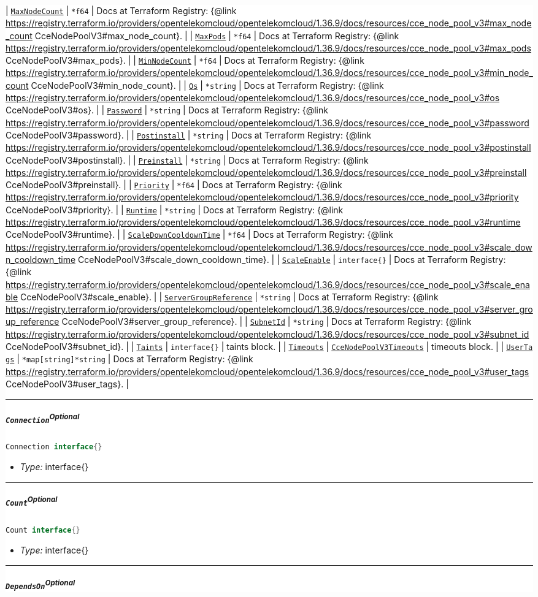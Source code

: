 | <code><a href="#@cdktf/provider-opentelekomcloud.cceNodePoolV3.CceNodePoolV3Config.property.maxNodeCount">MaxNodeCount</a></code> | <code>*f64</code> | Docs at Terraform Registry: {@link https://registry.terraform.io/providers/opentelekomcloud/opentelekomcloud/1.36.9/docs/resources/cce_node_pool_v3#max_node_count CceNodePoolV3#max_node_count}. |
| <code><a href="#@cdktf/provider-opentelekomcloud.cceNodePoolV3.CceNodePoolV3Config.property.maxPods">MaxPods</a></code> | <code>*f64</code> | Docs at Terraform Registry: {@link https://registry.terraform.io/providers/opentelekomcloud/opentelekomcloud/1.36.9/docs/resources/cce_node_pool_v3#max_pods CceNodePoolV3#max_pods}. |
| <code><a href="#@cdktf/provider-opentelekomcloud.cceNodePoolV3.CceNodePoolV3Config.property.minNodeCount">MinNodeCount</a></code> | <code>*f64</code> | Docs at Terraform Registry: {@link https://registry.terraform.io/providers/opentelekomcloud/opentelekomcloud/1.36.9/docs/resources/cce_node_pool_v3#min_node_count CceNodePoolV3#min_node_count}. |
| <code><a href="#@cdktf/provider-opentelekomcloud.cceNodePoolV3.CceNodePoolV3Config.property.os">Os</a></code> | <code>*string</code> | Docs at Terraform Registry: {@link https://registry.terraform.io/providers/opentelekomcloud/opentelekomcloud/1.36.9/docs/resources/cce_node_pool_v3#os CceNodePoolV3#os}. |
| <code><a href="#@cdktf/provider-opentelekomcloud.cceNodePoolV3.CceNodePoolV3Config.property.password">Password</a></code> | <code>*string</code> | Docs at Terraform Registry: {@link https://registry.terraform.io/providers/opentelekomcloud/opentelekomcloud/1.36.9/docs/resources/cce_node_pool_v3#password CceNodePoolV3#password}. |
| <code><a href="#@cdktf/provider-opentelekomcloud.cceNodePoolV3.CceNodePoolV3Config.property.postinstall">Postinstall</a></code> | <code>*string</code> | Docs at Terraform Registry: {@link https://registry.terraform.io/providers/opentelekomcloud/opentelekomcloud/1.36.9/docs/resources/cce_node_pool_v3#postinstall CceNodePoolV3#postinstall}. |
| <code><a href="#@cdktf/provider-opentelekomcloud.cceNodePoolV3.CceNodePoolV3Config.property.preinstall">Preinstall</a></code> | <code>*string</code> | Docs at Terraform Registry: {@link https://registry.terraform.io/providers/opentelekomcloud/opentelekomcloud/1.36.9/docs/resources/cce_node_pool_v3#preinstall CceNodePoolV3#preinstall}. |
| <code><a href="#@cdktf/provider-opentelekomcloud.cceNodePoolV3.CceNodePoolV3Config.property.priority">Priority</a></code> | <code>*f64</code> | Docs at Terraform Registry: {@link https://registry.terraform.io/providers/opentelekomcloud/opentelekomcloud/1.36.9/docs/resources/cce_node_pool_v3#priority CceNodePoolV3#priority}. |
| <code><a href="#@cdktf/provider-opentelekomcloud.cceNodePoolV3.CceNodePoolV3Config.property.runtime">Runtime</a></code> | <code>*string</code> | Docs at Terraform Registry: {@link https://registry.terraform.io/providers/opentelekomcloud/opentelekomcloud/1.36.9/docs/resources/cce_node_pool_v3#runtime CceNodePoolV3#runtime}. |
| <code><a href="#@cdktf/provider-opentelekomcloud.cceNodePoolV3.CceNodePoolV3Config.property.scaleDownCooldownTime">ScaleDownCooldownTime</a></code> | <code>*f64</code> | Docs at Terraform Registry: {@link https://registry.terraform.io/providers/opentelekomcloud/opentelekomcloud/1.36.9/docs/resources/cce_node_pool_v3#scale_down_cooldown_time CceNodePoolV3#scale_down_cooldown_time}. |
| <code><a href="#@cdktf/provider-opentelekomcloud.cceNodePoolV3.CceNodePoolV3Config.property.scaleEnable">ScaleEnable</a></code> | <code>interface{}</code> | Docs at Terraform Registry: {@link https://registry.terraform.io/providers/opentelekomcloud/opentelekomcloud/1.36.9/docs/resources/cce_node_pool_v3#scale_enable CceNodePoolV3#scale_enable}. |
| <code><a href="#@cdktf/provider-opentelekomcloud.cceNodePoolV3.CceNodePoolV3Config.property.serverGroupReference">ServerGroupReference</a></code> | <code>*string</code> | Docs at Terraform Registry: {@link https://registry.terraform.io/providers/opentelekomcloud/opentelekomcloud/1.36.9/docs/resources/cce_node_pool_v3#server_group_reference CceNodePoolV3#server_group_reference}. |
| <code><a href="#@cdktf/provider-opentelekomcloud.cceNodePoolV3.CceNodePoolV3Config.property.subnetId">SubnetId</a></code> | <code>*string</code> | Docs at Terraform Registry: {@link https://registry.terraform.io/providers/opentelekomcloud/opentelekomcloud/1.36.9/docs/resources/cce_node_pool_v3#subnet_id CceNodePoolV3#subnet_id}. |
| <code><a href="#@cdktf/provider-opentelekomcloud.cceNodePoolV3.CceNodePoolV3Config.property.taints">Taints</a></code> | <code>interface{}</code> | taints block. |
| <code><a href="#@cdktf/provider-opentelekomcloud.cceNodePoolV3.CceNodePoolV3Config.property.timeouts">Timeouts</a></code> | <code><a href="#@cdktf/provider-opentelekomcloud.cceNodePoolV3.CceNodePoolV3Timeouts">CceNodePoolV3Timeouts</a></code> | timeouts block. |
| <code><a href="#@cdktf/provider-opentelekomcloud.cceNodePoolV3.CceNodePoolV3Config.property.userTags">UserTags</a></code> | <code>*map[string]*string</code> | Docs at Terraform Registry: {@link https://registry.terraform.io/providers/opentelekomcloud/opentelekomcloud/1.36.9/docs/resources/cce_node_pool_v3#user_tags CceNodePoolV3#user_tags}. |

---

##### `Connection`<sup>Optional</sup> <a name="Connection" id="@cdktf/provider-opentelekomcloud.cceNodePoolV3.CceNodePoolV3Config.property.connection"></a>

```go
Connection interface{}
```

- *Type:* interface{}

---

##### `Count`<sup>Optional</sup> <a name="Count" id="@cdktf/provider-opentelekomcloud.cceNodePoolV3.CceNodePoolV3Config.property.count"></a>

```go
Count interface{}
```

- *Type:* interface{}

---

##### `DependsOn`<sup>Optional</sup> <a name="DependsOn" id="@cdktf/provider-opentelekomcloud.cceNodePoolV3.CceNodePoolV3Config.property.dependsOn"></a>
